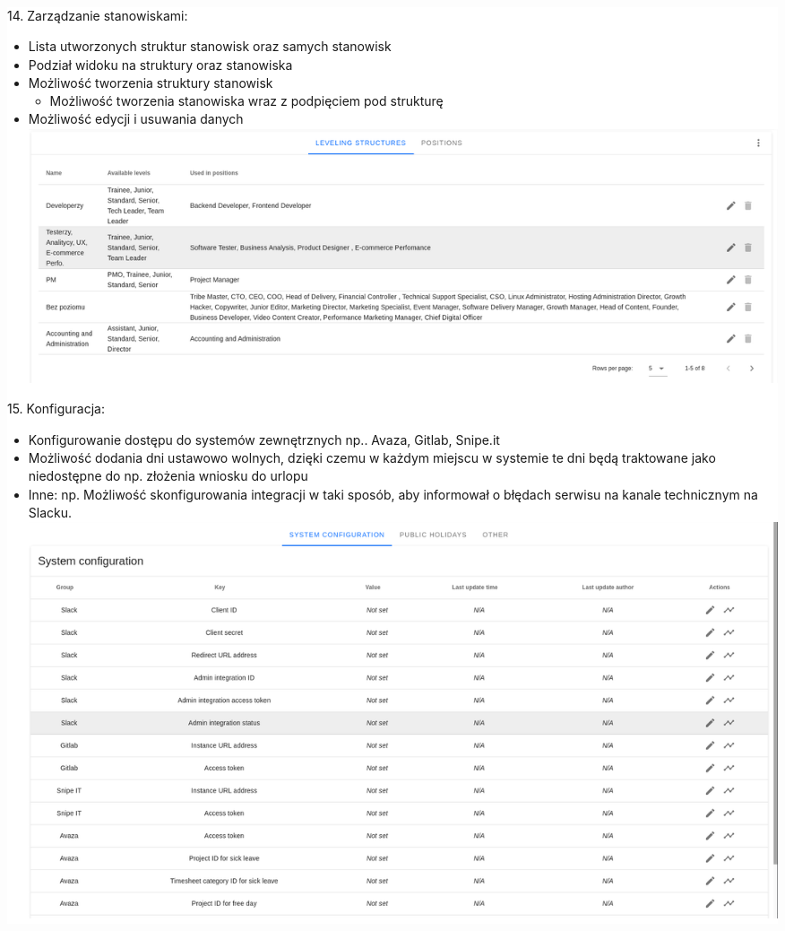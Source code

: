 14\. Zarządzanie stanowiskami:
- Lista utworzonych struktur stanowisk oraz samych stanowisk
- Podział widoku na struktury oraz stanowiska
- Możliwość tworzenia struktury stanowisk
  * Możliwość tworzenia stanowiska wraz z podpięciem pod strukturę
- Możliwość edycji i usuwania danych
  ![Alt text](docs/screenshots/jobStructureManagement.png?raw=true)

15\. Konfiguracja:
- Konfigurowanie dostępu do systemów zewnętrznych np.. Avaza, Gitlab, Snipe.it
- Możliwość dodania dni ustawowo wolnych, dzięki czemu w każdym miejscu w systemie te dni będą traktowane jako niedostępne do np. złożenia wniosku do urlopu
- Inne: np. Możliwość skonfigurowania integracji w taki sposób, aby informował o błędach serwisu na kanale technicznym na Slacku.
  ![Alt text](docs/screenshots/configuration.png?raw=true)
